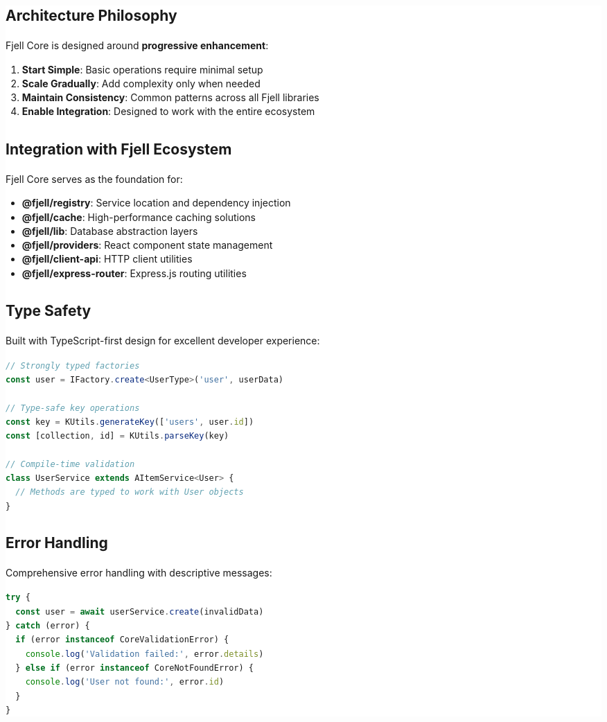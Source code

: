 ## Architecture Philosophy

Fjell Core is designed around **progressive enhancement**:

1. **Start Simple**: Basic operations require minimal setup
2. **Scale Gradually**: Add complexity only when needed
3. **Maintain Consistency**: Common patterns across all Fjell libraries
4. **Enable Integration**: Designed to work with the entire ecosystem

## Integration with Fjell Ecosystem

Fjell Core serves as the foundation for:

- **@fjell/registry**: Service location and dependency injection
- **@fjell/cache**: High-performance caching solutions
- **@fjell/lib**: Database abstraction layers
- **@fjell/providers**: React component state management
- **@fjell/client-api**: HTTP client utilities
- **@fjell/express-router**: Express.js routing utilities

## Type Safety

Built with TypeScript-first design for excellent developer experience:

```typescript
// Strongly typed factories
const user = IFactory.create<UserType>('user', userData)

// Type-safe key operations
const key = KUtils.generateKey(['users', user.id])
const [collection, id] = KUtils.parseKey(key)

// Compile-time validation
class UserService extends AItemService<User> {
  // Methods are typed to work with User objects
}
```

## Error Handling

Comprehensive error handling with descriptive messages:

```typescript
try {
  const user = await userService.create(invalidData)
} catch (error) {
  if (error instanceof CoreValidationError) {
    console.log('Validation failed:', error.details)
  } else if (error instanceof CoreNotFoundError) {
    console.log('User not found:', error.id)
  }
}
```
